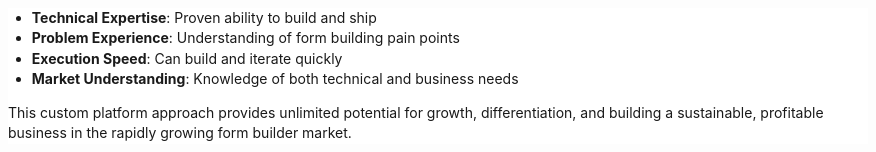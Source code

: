- **Technical Expertise**: Proven ability to build and ship
- **Problem Experience**: Understanding of form building pain points
- **Execution Speed**: Can build and iterate quickly
- **Market Understanding**: Knowledge of both technical and business needs

This custom platform approach provides unlimited potential for growth, differentiation, and building a sustainable, profitable business in the rapidly growing form builder market.
